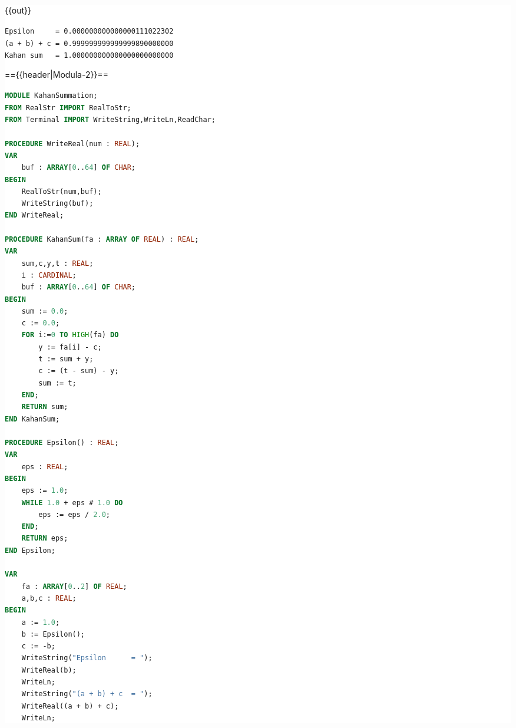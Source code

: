 {{out}}

```txt
Epsilon     = 0.000000000000000111022302
(a + b) + c = 0.999999999999999890000000
Kahan sum   = 1.000000000000000000000000
```


=={{header|Modula-2}}==

```modula2
MODULE KahanSummation;
FROM RealStr IMPORT RealToStr;
FROM Terminal IMPORT WriteString,WriteLn,ReadChar;

PROCEDURE WriteReal(num : REAL);
VAR
    buf : ARRAY[0..64] OF CHAR;
BEGIN
    RealToStr(num,buf);
    WriteString(buf);
END WriteReal;

PROCEDURE KahanSum(fa : ARRAY OF REAL) : REAL;
VAR
    sum,c,y,t : REAL;
    i : CARDINAL;
    buf : ARRAY[0..64] OF CHAR;
BEGIN
    sum := 0.0;
    c := 0.0;
    FOR i:=0 TO HIGH(fa) DO
        y := fa[i] - c;
        t := sum + y;
        c := (t - sum) - y;
        sum := t;
    END;
    RETURN sum;
END KahanSum;

PROCEDURE Epsilon() : REAL;
VAR
    eps : REAL;
BEGIN
    eps := 1.0;
    WHILE 1.0 + eps # 1.0 DO
        eps := eps / 2.0;
    END;
    RETURN eps;
END Epsilon;

VAR
    fa : ARRAY[0..2] OF REAL;
    a,b,c : REAL;
BEGIN
    a := 1.0;
    b := Epsilon();
    c := -b;
    WriteString("Epsilon      = ");
    WriteReal(b);
    WriteLn;
    WriteString("(a + b) + c  = ");
    WriteReal((a + b) + c);
    WriteLn;

```